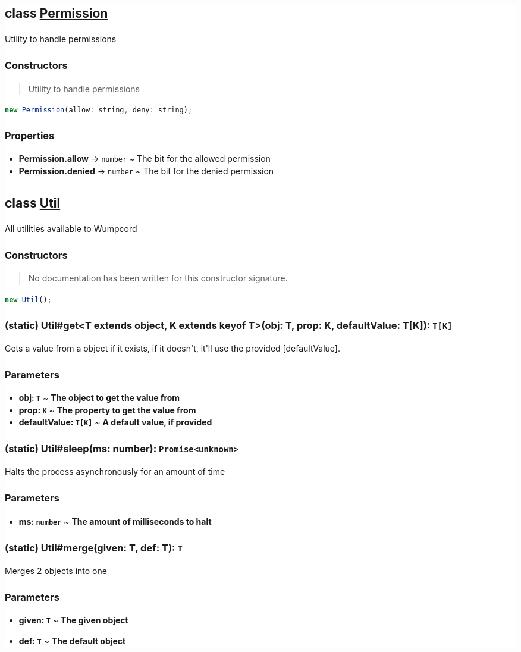 ## class [Permission](https://github.com/auguwu/Wumpcord/blob/c0bbb20c3d580bb78a54aafb60578f8bee7ab7d8/src/util/Permissions.ts)
Utility to handle permissions

### Constructors
> Utility to handle permissions

```js
new Permission(allow: string, deny: string);
```

### Properties
- **Permission.allow** -> `number` ~ The bit for the allowed permission
- **Permission.denied** -> `number` ~ The bit for the denied permission

## class [Util](https://github.com/auguwu/Wumpcord/blob/c0bbb20c3d580bb78a54aafb60578f8bee7ab7d8/src/util/index.ts)
All utilities available to Wumpcord

### Constructors
> No documentation has been written for this constructor signature.

```js
new Util();
```

### (static) Util#get<T extends object, K extends keyof T>(obj: T, prop: K, defaultValue: T[K]): `T[K]`
Gets a value from a object if it exists, if it doesn't, it'll use the provided [defaultValue].

### Parameters
- **obj: `T`** ~ **The object to get the value from**
- **prop: `K`** ~ **The property to get the value from**
- **defaultValue: `T[K]`** ~ **A default value, if provided**

### (static) Util#sleep(ms: number): `Promise<unknown>`
Halts the process asynchronously for an amount of time

### Parameters
- **ms: `number`** ~ **The amount of milliseconds to halt**

### (static) Util#merge<T>(given: T, def: T): `T`
Merges 2 objects into one

### Parameters
- **given: `T`** ~ **The given object**
- **def: `T`** ~ **The default object**


  [P in 'desktop' | 'mobile' | 'web']: PresenceUpdateStatus;